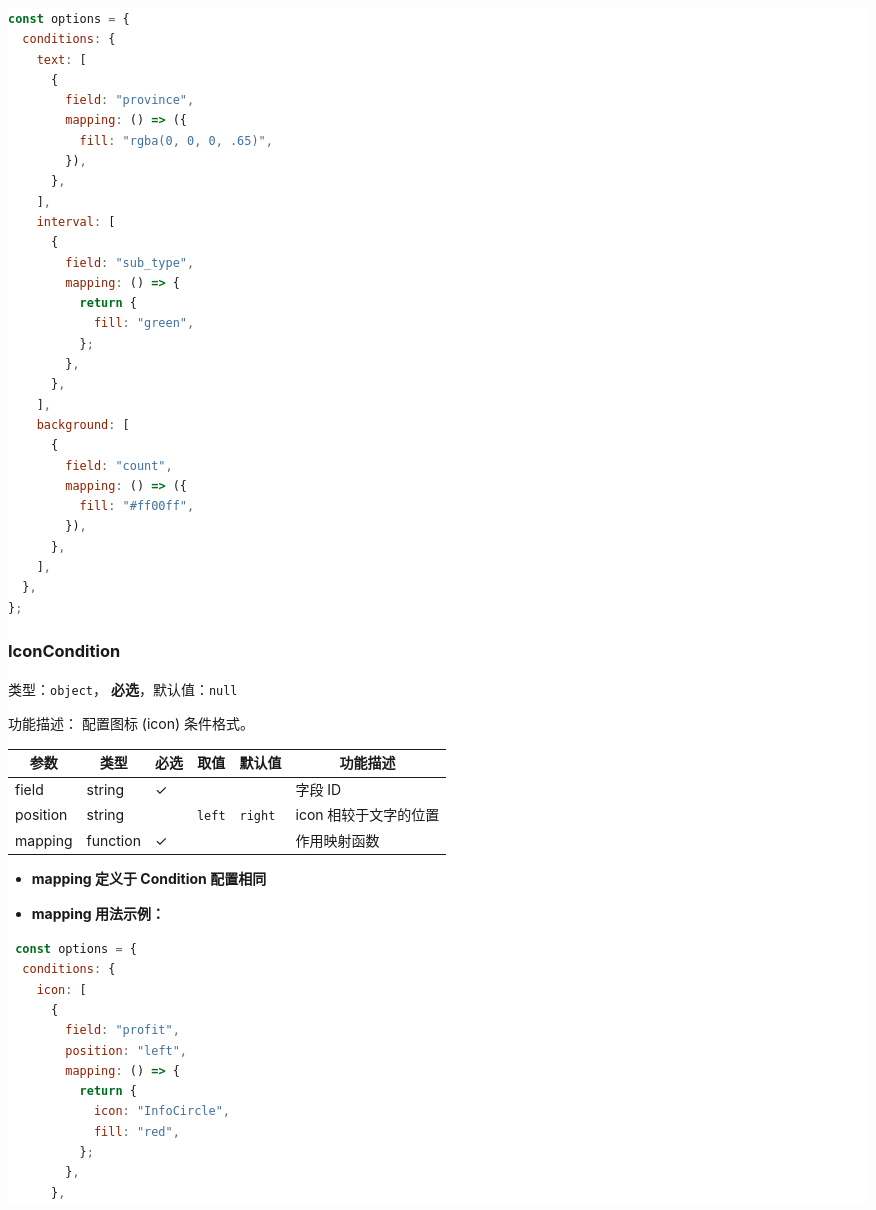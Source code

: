 ```javascript
const options = {
  conditions: {
    text: [
      {
        field: "province",
        mapping: () => ({
          fill: "rgba(0, 0, 0, .65)",
        }),
      },
    ],
    interval: [
      {
        field: "sub_type",
        mapping: () => {
          return {
            fill: "green",
          };
        },
      },
    ],
    background: [
      {
        field: "count",
        mapping: () => ({
          fill: "#ff00ff",
        }),
      },
    ],
  },
};

```

### IconCondition

类型：`object`，
**必选**，默认值：`null`

功能描述： 配置图标 (icon) 条件格式。

| 参数     | 类型     | 必选 | 取值   | 默认值  | 功能描述     |
| -------- | -------- | ---- | ------ | ------- | ------------ |
| field    | string   | ✓    |        |         | 字段 ID       |
| position | string   |      | `left` | `right` | icon 相较于文字的位置      |
| mapping  | function | ✓    |        |         | 作用映射函数​ |

- **mapping 定义于 Condition 配置相同**

- **mapping 用法示例：**

```javascript
 const options = {
  conditions: {
    icon: [
      {
        field: "profit",
        position: "left",
        mapping: () => {
          return {
            icon: "InfoCircle",
            fill: "red",
          };
        },
      },
```